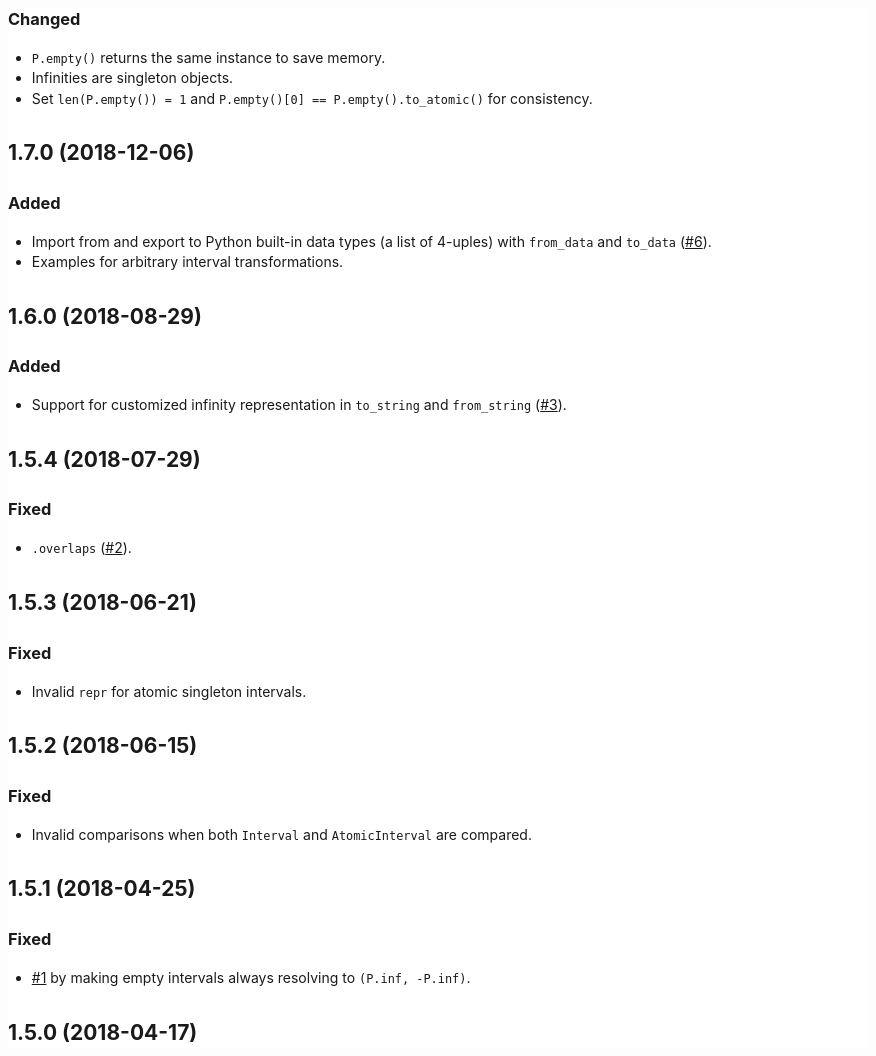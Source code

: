 ### Changed
 - `P.empty()` returns the same instance to save memory.
 - Infinities are singleton objects.
 - Set `len(P.empty()) = 1` and `P.empty()[0] == P.empty().to_atomic()` for consistency.


## 1.7.0 (2018-12-06)

### Added
 - Import from and export to Python built-in data types (a list of 4-uples) with `from_data` and `to_data` ([#6](https://github.com/AlexandreDecan/portion/issues/6)).
 - Examples for arbitrary interval transformations.


## 1.6.0 (2018-08-29)

### Added
 - Support for customized infinity representation in `to_string` and `from_string` ([#3](https://github.com/AlexandreDecan/portion/issues/3)).


## 1.5.4 (2018-07-29)

### Fixed
 - `.overlaps` ([#2](https://github.com/AlexandreDecan/portion/issues/2)).


## 1.5.3 (2018-06-21)

### Fixed
 - Invalid `repr` for atomic singleton intervals.


## 1.5.2 (2018-06-15)

### Fixed
 - Invalid comparisons when both `Interval` and `AtomicInterval` are compared.


## 1.5.1 (2018-04-25)

### Fixed
 - [#1](https://github.com/AlexandreDecan/portion/issues/1) by making empty intervals always resolving to `(P.inf, -P.inf)`.


## 1.5.0 (2018-04-17)
